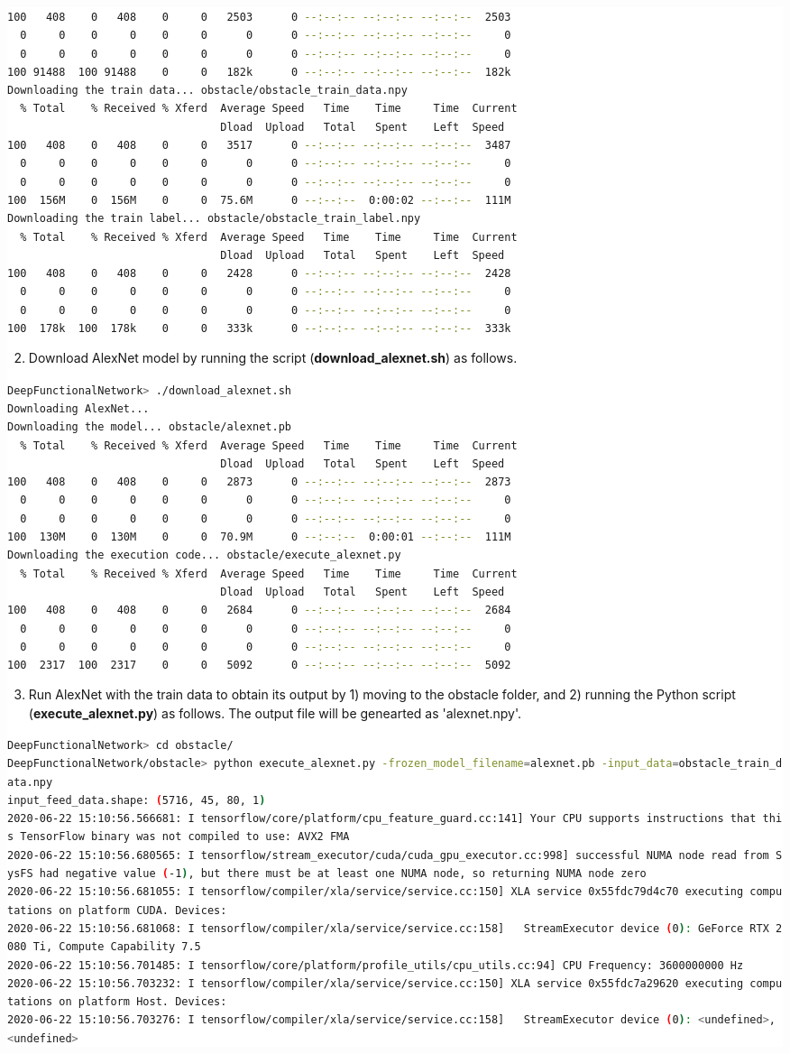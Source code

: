 ```sh
100   408    0   408    0     0   2503      0 --:--:-- --:--:-- --:--:--  2503
  0     0    0     0    0     0      0      0 --:--:-- --:--:-- --:--:--     0
  0     0    0     0    0     0      0      0 --:--:-- --:--:-- --:--:--     0
100 91488  100 91488    0     0   182k      0 --:--:-- --:--:-- --:--:--  182k
Downloading the train data... obstacle/obstacle_train_data.npy
  % Total    % Received % Xferd  Average Speed   Time    Time     Time  Current
                                 Dload  Upload   Total   Spent    Left  Speed
100   408    0   408    0     0   3517      0 --:--:-- --:--:-- --:--:--  3487
  0     0    0     0    0     0      0      0 --:--:-- --:--:-- --:--:--     0
  0     0    0     0    0     0      0      0 --:--:-- --:--:-- --:--:--     0
100  156M    0  156M    0     0  75.6M      0 --:--:--  0:00:02 --:--:--  111M
Downloading the train label... obstacle/obstacle_train_label.npy
  % Total    % Received % Xferd  Average Speed   Time    Time     Time  Current
                                 Dload  Upload   Total   Spent    Left  Speed
100   408    0   408    0     0   2428      0 --:--:-- --:--:-- --:--:--  2428
  0     0    0     0    0     0      0      0 --:--:-- --:--:-- --:--:--     0
  0     0    0     0    0     0      0      0 --:--:-- --:--:-- --:--:--     0
100  178k  100  178k    0     0   333k      0 --:--:-- --:--:-- --:--:--  333k

```

2) Download AlexNet model by running the script (**download_alexnet.sh**) as follows.
```sh
DeepFunctionalNetwork> ./download_alexnet.sh
Downloading AlexNet...
Downloading the model... obstacle/alexnet.pb
  % Total    % Received % Xferd  Average Speed   Time    Time     Time  Current
                                 Dload  Upload   Total   Spent    Left  Speed
100   408    0   408    0     0   2873      0 --:--:-- --:--:-- --:--:--  2873
  0     0    0     0    0     0      0      0 --:--:-- --:--:-- --:--:--     0
  0     0    0     0    0     0      0      0 --:--:-- --:--:-- --:--:--     0
100  130M    0  130M    0     0  70.9M      0 --:--:--  0:00:01 --:--:--  111M
Downloading the execution code... obstacle/execute_alexnet.py
  % Total    % Received % Xferd  Average Speed   Time    Time     Time  Current
                                 Dload  Upload   Total   Spent    Left  Speed
100   408    0   408    0     0   2684      0 --:--:-- --:--:-- --:--:--  2684
  0     0    0     0    0     0      0      0 --:--:-- --:--:-- --:--:--     0
  0     0    0     0    0     0      0      0 --:--:-- --:--:-- --:--:--     0
100  2317  100  2317    0     0   5092      0 --:--:-- --:--:-- --:--:--  5092
```

3) Run AlexNet with the train data to obtain its output by 1) moving to the obstacle folder, and 2) running the Python script (**execute_alexnet.py**) as follows. The output file will be genearted as 'alexnet.npy'.
```sh
DeepFunctionalNetwork> cd obstacle/
DeepFunctionalNetwork/obstacle> python execute_alexnet.py -frozen_model_filename=alexnet.pb -input_data=obstacle_train_data.npy
input_feed_data.shape: (5716, 45, 80, 1)
2020-06-22 15:10:56.566681: I tensorflow/core/platform/cpu_feature_guard.cc:141] Your CPU supports instructions that this TensorFlow binary was not compiled to use: AVX2 FMA
2020-06-22 15:10:56.680565: I tensorflow/stream_executor/cuda/cuda_gpu_executor.cc:998] successful NUMA node read from SysFS had negative value (-1), but there must be at least one NUMA node, so returning NUMA node zero
2020-06-22 15:10:56.681055: I tensorflow/compiler/xla/service/service.cc:150] XLA service 0x55fdc79d4c70 executing computations on platform CUDA. Devices:
2020-06-22 15:10:56.681068: I tensorflow/compiler/xla/service/service.cc:158]   StreamExecutor device (0): GeForce RTX 2080 Ti, Compute Capability 7.5
2020-06-22 15:10:56.701485: I tensorflow/core/platform/profile_utils/cpu_utils.cc:94] CPU Frequency: 3600000000 Hz
2020-06-22 15:10:56.703232: I tensorflow/compiler/xla/service/service.cc:150] XLA service 0x55fdc7a29620 executing computations on platform Host. Devices:
2020-06-22 15:10:56.703276: I tensorflow/compiler/xla/service/service.cc:158]   StreamExecutor device (0): <undefined>, <undefined>
```